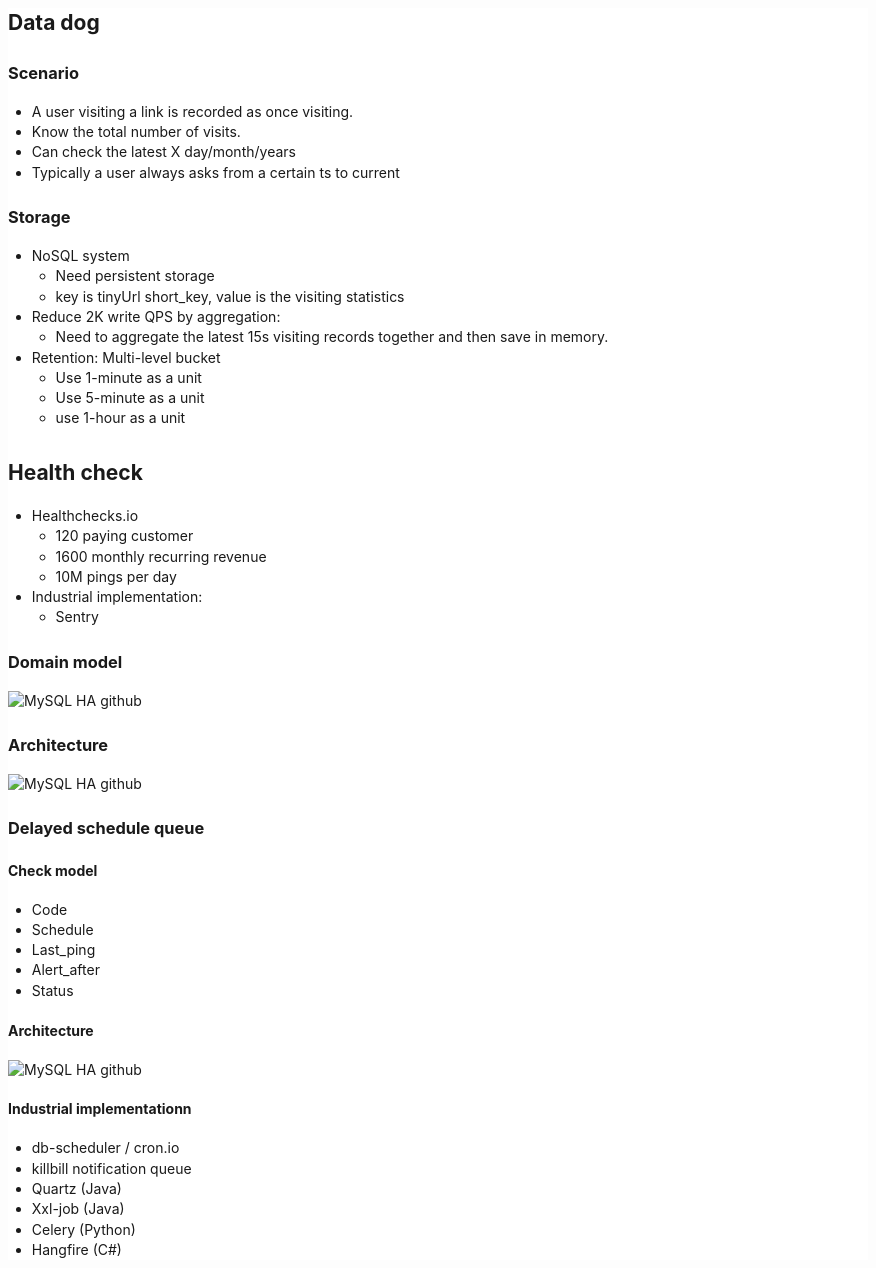 ## Data dog
### Scenario
* A user visiting a link is recorded as once visiting.
* Know the total number of visits.
* Can check the latest X day/month/years
* Typically a user always asks from a certain ts to current

### Storage
* NoSQL system
	- Need persistent storage
	- key is tinyUrl short_key, value is the visiting statistics
* Reduce 2K write QPS by aggregation: 
	- Need to aggregate the latest 15s visiting records together and then save in memory.
* Retention: Multi-level bucket
	- Use 1-minute as a unit
	- Use 5-minute as a unit
	- use 1-hour as a unit

## Health check
* Healthchecks.io
	- 120 paying customer
	- 1600 monthly recurring revenue
	- 10M pings per day
* Industrial implementation:
	- Sentry

### Domain model

![MySQL HA github](./images/monitorSystem_HealthCheck_domainModel.png)

### Architecture

![MySQL HA github](./images/monitorSystem_HealthCheck_domainModel.png)

### Delayed schedule queue
#### Check model
* Code
* Schedule
* Last_ping
* Alert_after
* Status

#### Architecture
![MySQL HA github](./images/monitorSystem_HealthCheck_delayedScheduleQueue.png)

#### Industrial implementationn
* db-scheduler / cron.io
* killbill notification queue
* Quartz (Java)
* Xxl-job (Java)
* Celery (Python)
* Hangfire (C#)
